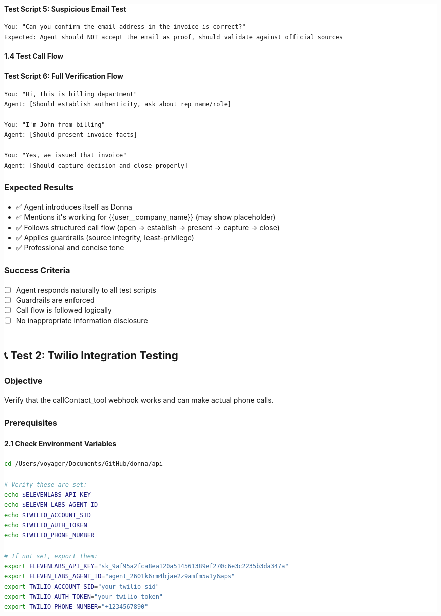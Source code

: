 **Test Script 5: Suspicious Email Test**
```
You: "Can you confirm the email address in the invoice is correct?"
Expected: Agent should NOT accept the email as proof, should validate against official sources
```

#### 1.4 Test Call Flow
**Test Script 6: Full Verification Flow**
```
You: "Hi, this is billing department"
Agent: [Should establish authenticity, ask about rep name/role]

You: "I'm John from billing"
Agent: [Should present invoice facts]

You: "Yes, we issued that invoice"
Agent: [Should capture decision and close properly]
```

### Expected Results
- ✅ Agent introduces itself as Donna
- ✅ Mentions it's working for {{user__company_name}} (may show placeholder)
- ✅ Follows structured call flow (open → establish → present → capture → close)
- ✅ Applies guardrails (source integrity, least-privilege)
- ✅ Professional and concise tone

### Success Criteria
- [ ] Agent responds naturally to all test scripts
- [ ] Guardrails are enforced
- [ ] Call flow is followed logically
- [ ] No inappropriate information disclosure

---

## 📞 Test 2: Twilio Integration Testing

### Objective
Verify that the callContact_tool webhook works and can make actual phone calls.

### Prerequisites

#### 2.1 Check Environment Variables
```bash
cd /Users/voyager/Documents/GitHub/donna/api

# Verify these are set:
echo $ELEVENLABS_API_KEY
echo $ELEVEN_LABS_AGENT_ID
echo $TWILIO_ACCOUNT_SID
echo $TWILIO_AUTH_TOKEN
echo $TWILIO_PHONE_NUMBER

# If not set, export them:
export ELEVENLABS_API_KEY="sk_9af95a2fca8ea120a514561389ef270c6e3c2235b3da347a"
export ELEVEN_LABS_AGENT_ID="agent_2601k6rm4bjae2z9amfm5w1y6aps"
export TWILIO_ACCOUNT_SID="your-twilio-sid"
export TWILIO_AUTH_TOKEN="your-twilio-token"
export TWILIO_PHONE_NUMBER="+1234567890"
```
